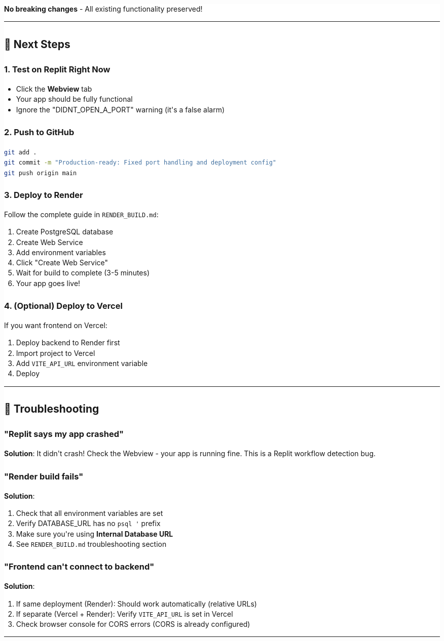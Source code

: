 **No breaking changes** - All existing functionality preserved!

---

## 🎯 Next Steps

### 1. Test on Replit Right Now
- Click the **Webview** tab
- Your app should be fully functional
- Ignore the "DIDNT_OPEN_A_PORT" warning (it's a false alarm)

### 2. Push to GitHub
```bash
git add .
git commit -m "Production-ready: Fixed port handling and deployment config"
git push origin main
```

### 3. Deploy to Render
Follow the complete guide in `RENDER_BUILD.md`:
1. Create PostgreSQL database
2. Create Web Service
3. Add environment variables
4. Click "Create Web Service"
5. Wait for build to complete (3-5 minutes)
6. Your app goes live!

### 4. (Optional) Deploy to Vercel
If you want frontend on Vercel:
1. Deploy backend to Render first
2. Import project to Vercel
3. Add `VITE_API_URL` environment variable
4. Deploy

---

## 🐛 Troubleshooting

### "Replit says my app crashed"
**Solution**: It didn't crash! Check the Webview - your app is running fine. This is a Replit workflow detection bug.

### "Render build fails"
**Solution**: 
1. Check that all environment variables are set
2. Verify DATABASE_URL has no `psql '` prefix
3. Make sure you're using **Internal Database URL**
4. See `RENDER_BUILD.md` troubleshooting section

### "Frontend can't connect to backend"
**Solution**:
1. If same deployment (Render): Should work automatically (relative URLs)
2. If separate (Vercel + Render): Verify `VITE_API_URL` is set in Vercel
3. Check browser console for CORS errors (CORS is already configured)

---